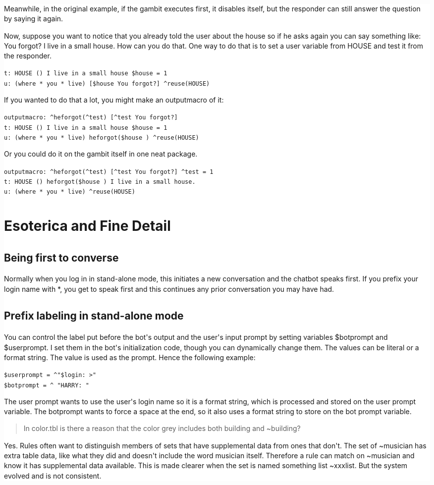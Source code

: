 Meanwhile, in the original example, if the gambit executes first, it disables itself, 
but the responder can still answer the question by saying it again.

Now, suppose you want to notice that you already told the user about the house so if he
asks again you can say something like: You forgot? I live in a small house. How can you
do that. One way to do that is to set a user variable from HOUSE and test it from the
responder.
```
t: HOUSE () I live in a small house $house = 1
u: (where * you * live) [$house You forgot?] ^reuse(HOUSE)
```
If you wanted to do that a lot, you might make an outputmacro of it:
```
outputmacro: ^heforgot(^test) [^test You forgot?]
t: HOUSE () I live in a small house $house = 1
u: (where * you * live) heforgot($house ) ^reuse(HOUSE)
```
Or you could do it on the gambit itself in one neat package.
```
outputmacro: ^heforgot(^test) [^test You forgot?] ^test = 1
t: HOUSE () heforgot($house ) I live in a small house.
u: (where * you * live) ^reuse(HOUSE)
```


# Esoterica and Fine Detail

## Being first to converse

Normally when you log in in stand-alone mode, this initiates a new conversation and the
chatbot speaks first. If you prefix your login name with *, you get to speak first and this
continues any prior conversation you may have had.


## Prefix labeling in stand-alone mode

You can control the label put before the bot's output and the user's input prompt by
setting variables $botprompt and $userprompt. I set them in the bot's initialization code,
though you can dynamically change them. The values can be literal or a format string.
The value is used as the prompt. Hence the following example:
```
$userprompt = ^"$login: >"
$botprompt = ^ "HARRY: "
```

The user prompt wants to use the user's login name so it is a format string, which is
processed and stored on the user prompt variable. The botprompt wants to force a space
at the end, so it also uses a format string to store on the bot prompt variable.

> In color.tbl is there a reason that the color grey includes both building and ~building?

Yes. Rules often want to distinguish members of sets that have supplemental data from
ones that don't. The set of ~musician has extra table data, like what they did and doesn't
include the word musician itself. Therefore a rule can match on ~musician and know it
has supplemental data available.
This is made clearer when the set is named something list ~xxxlist. But the system
evolved and is not consistent.
